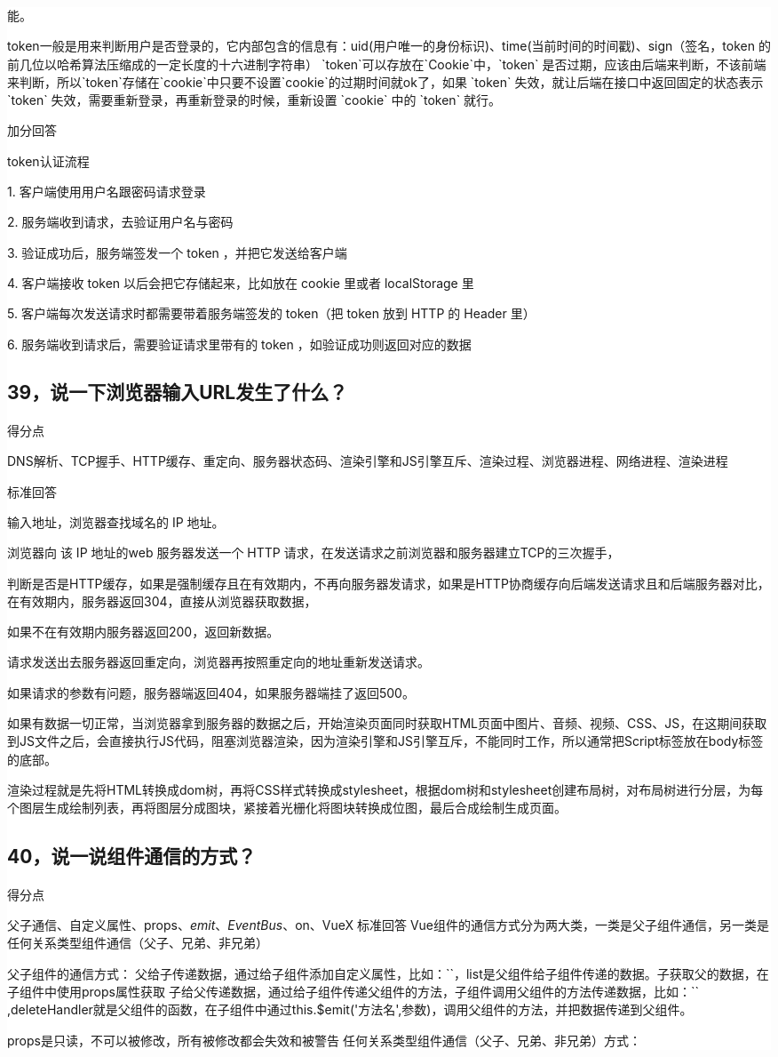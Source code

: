 能。

token一般是用来判断用户是否登录的，它内部包含的信息有：uid(用户唯一的身份标识)、time(当前时间的时间戳)、sign（签名，token 的前几位以哈希算法压缩成的一定长度的十六进制字符串） \`token\`可以存放在\`Cookie\`中，\`token\` 是否过期，应该由后端来判断，不该前端来判断，所以\`token\`存储在\`cookie\`中只要不设置\`cookie\`的过期时间就ok了，如果 \`token\` 失效，就让后端在接口中返回固定的状态表示\`token\` 失效，需要重新登录，再重新登录的时候，重新设置 \`cookie\` 中的 \`token\` 就行。

加分回答

token认证流程

1\. 客户端使用用户名跟密码请求登录

2\. 服务端收到请求，去验证用户名与密码

3\. 验证成功后，服务端签发一个 token ，并把它发送给客户端

4\. 客户端接收 token 以后会把它存储起来，比如放在 cookie 里或者 localStorage 里

5\. 客户端每次发送请求时都需要带着服务端签发的 token（把 token 放到 HTTP 的 Header 里）

6\. 服务端收到请求后，需要验证请求里带有的 token ，如验证成功则返回对应的数据

## 39，**说一下浏览器输入URL发生了什么？**

得分点

DNS解析、TCP握手、HTTP缓存、重定向、服务器状态码、渲染引擎和JS引擎互斥、渲染过程、浏览器进程、网络进程、渲染进程

标准回答

输入地址，浏览器查找域名的 IP 地址。

浏览器向 该 IP 地址的web 服务器发送一个 HTTP 请求，在发送请求之前浏览器和服务器建立TCP的三次握手，

判断是否是HTTP缓存，如果是强制缓存且在有效期内，不再向服务器发请求，如果是HTTP协商缓存向后端发送请求且和后端服务器对比，在有效期内，服务器返回304，直接从浏览器获取数据，

如果不在有效期内服务器返回200，返回新数据。

请求发送出去服务器返回重定向，浏览器再按照重定向的地址重新发送请求。

如果请求的参数有问题，服务器端返回404，如果服务器端挂了返回500。

如果有数据一切正常，当浏览器拿到服务器的数据之后，开始渲染页面同时获取HTML页面中图片、音频、视频、CSS、JS，在这期间获取到JS文件之后，会直接执行JS代码，阻塞浏览器渲染，因为渲染引擎和JS引擎互斥，不能同时工作，所以通常把Script标签放在body标签的底部。

渲染过程就是先将HTML转换成dom树，再将CSS样式转换成stylesheet，根据dom树和stylesheet创建布局树，对布局树进行分层，为每个图层生成绘制列表，再将图层分成图块，紧接着光栅化将图块转换成位图，最后合成绘制生成页面。

## 40，**说一说组件通信的方式？**

得分点

父子通信、自定义属性、props、$emit、EventBus、$on、VueX 标准回答 Vue组件的通信方式分为两大类，一类是父子组件通信，另一类是任何关系类型组件通信（父子、兄弟、非兄弟）

父子组件的通信方式： 父给子传递数据，通过给子组件添加自定义属性，比如：\`\`，list是父组件给子组件传递的数据。子获取父的数据，在子组件中使用props属性获取 子给父传递数据，通过给子组件传递父组件的方法，子组件调用父组件的方法传递数据，比如：\`\` ,deleteHandler就是父组件的函数，在子组件中通过this.$emit('方法名',参数)，调用父组件的方法，并把数据传递到父组件。

props是只读，不可以被修改，所有被修改都会失效和被警告 任何关系类型组件通信（父子、兄弟、非兄弟）方式：
